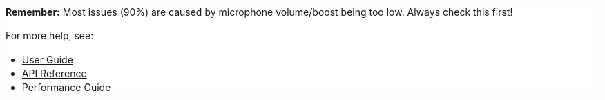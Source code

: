 
**Remember:** Most issues (90%) are caused by microphone volume/boost being too low. Always check this first!

For more help, see:
- [User Guide](USER_GUIDE.md)
- [API Reference](API_REFERENCE.md)
- [Performance Guide](PERFORMANCE.md)
